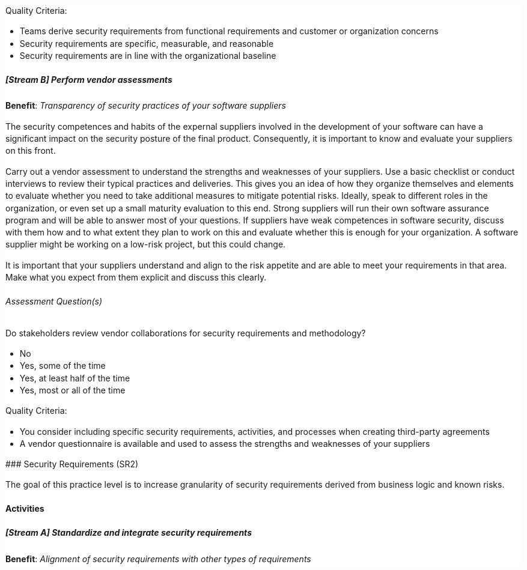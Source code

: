 
Quality Criteria:

- Teams derive security requirements from functional requirements and customer or organization concerns
- Security requirements are specific, measurable, and reasonable
- Security requirements are in line with the organizational baseline


##### [Stream B] Perform vendor assessments
<b>Benefit</b>: <i>Transparency of security practices of your software suppliers</i>

The security competences and habits of the expernal suppliers involved in the development of your software can have a significant impact on the security posture of the final product. Consequently, it is important to know and evaluate your suppliers on this front.

Carry out a vendor assessment to understand the strengths and weaknesses of your suppliers. Use a basic checklist or conduct interviews to review their typical practices and deliveries. This gives you an idea of how they organize themselves and elements to evaluate whether you need to take additional measures to mitigate potential risks. Ideally, speak to different roles in the organization, or even set up a small maturity evaluation to this end. Strong suppliers will run their own software assurance program and will be able to answer most of your questions. If suppliers have weak competences in software security, discuss with them how and to what extent they plan to work on this and evaluate whether this is enough for your organization. A software supplier might be working on a low-risk project, but this could change.

It is important that your suppliers understand and align to the risk appetite and are able to meet your requirements in that area. Make what you expect from them explicit and discuss this clearly.


###### Assessment Question(s)
Do stakeholders review vendor collaborations for security requirements and methodology?

- No
- Yes, some of the time
- Yes, at least half of the time
- Yes, most or all of the time


Quality Criteria:

- You consider including specific security requirements, activities, and processes when creating third-party agreements
- A vendor questionnaire is available and used to assess the strengths and weaknesses of your suppliers

<div class="new-page"/>
### Security Requirements (SR2)

The goal of this practice level is to increase granularity of security requirements derived from business logic and known risks.

#### Activities

##### [Stream A] Standardize and integrate security requirements
<b>Benefit</b>: <i>Alignment of security requirements with other types of requirements</i>

